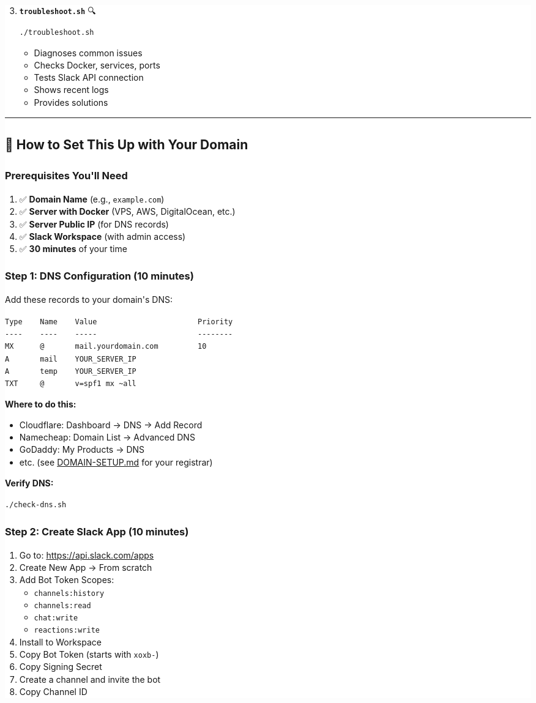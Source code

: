 3. **`troubleshoot.sh`** 🔍
   ```bash
   ./troubleshoot.sh
   ```
   - Diagnoses common issues
   - Checks Docker, services, ports
   - Tests Slack API connection
   - Shows recent logs
   - Provides solutions

---

## 🚀 How to Set This Up with Your Domain

### Prerequisites You'll Need

1. ✅ **Domain Name** (e.g., `example.com`)
2. ✅ **Server with Docker** (VPS, AWS, DigitalOcean, etc.)
3. ✅ **Server Public IP** (for DNS records)
4. ✅ **Slack Workspace** (with admin access)
5. ✅ **30 minutes** of your time

### Step 1: DNS Configuration (10 minutes)

Add these records to your domain's DNS:

```
Type    Name    Value                       Priority
----    ----    -----                       --------
MX      @       mail.yourdomain.com         10
A       mail    YOUR_SERVER_IP
A       temp    YOUR_SERVER_IP
TXT     @       v=spf1 mx ~all
```

**Where to do this:**
- Cloudflare: Dashboard → DNS → Add Record
- Namecheap: Domain List → Advanced DNS
- GoDaddy: My Products → DNS
- etc. (see [DOMAIN-SETUP.md](DOMAIN-SETUP.md) for your registrar)

**Verify DNS:**
```bash
./check-dns.sh
```

### Step 2: Create Slack App (10 minutes)

1. Go to: https://api.slack.com/apps
2. Create New App → From scratch
3. Add Bot Token Scopes:
   - `channels:history`
   - `channels:read`
   - `chat:write`
   - `reactions:write`
4. Install to Workspace
5. Copy Bot Token (starts with `xoxb-`)
6. Copy Signing Secret
7. Create a channel and invite the bot
8. Copy Channel ID
